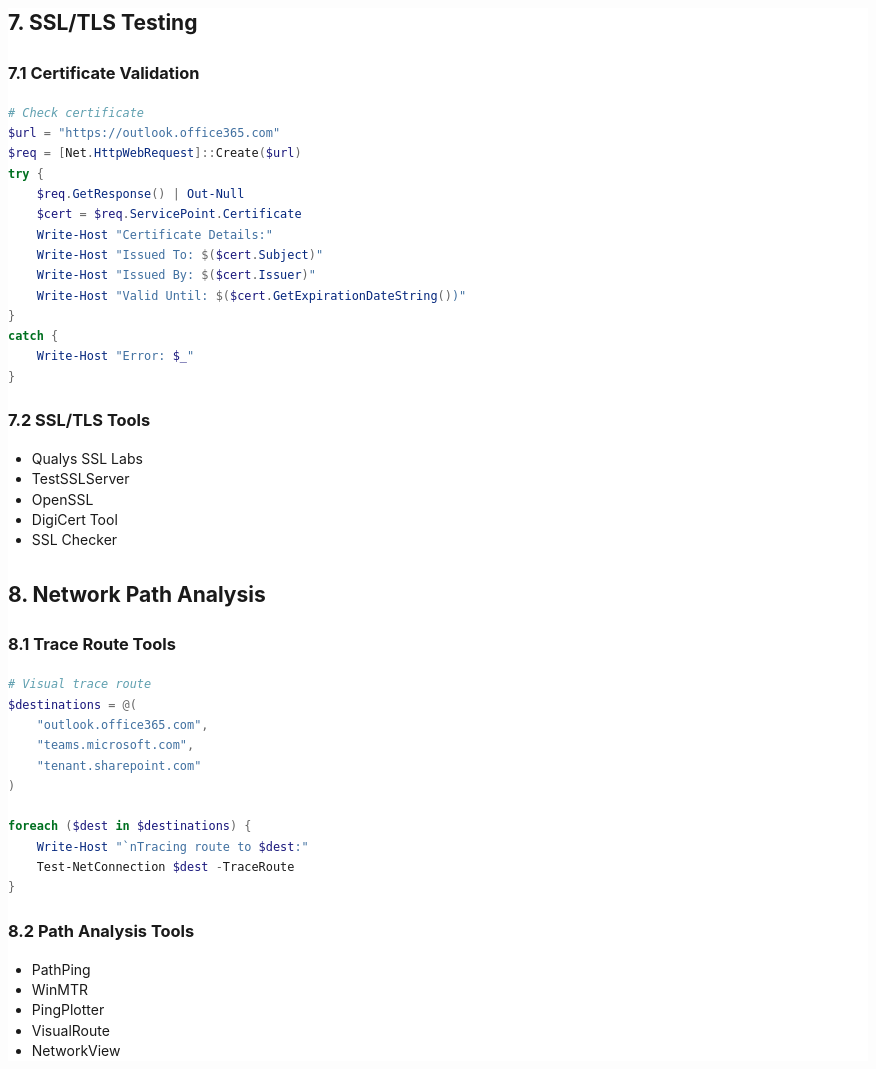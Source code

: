 ## 7. SSL/TLS Testing

### 7.1 Certificate Validation
```powershell
# Check certificate
$url = "https://outlook.office365.com"
$req = [Net.HttpWebRequest]::Create($url)
try {
    $req.GetResponse() | Out-Null
    $cert = $req.ServicePoint.Certificate
    Write-Host "Certificate Details:"
    Write-Host "Issued To: $($cert.Subject)"
    Write-Host "Issued By: $($cert.Issuer)"
    Write-Host "Valid Until: $($cert.GetExpirationDateString())"
}
catch {
    Write-Host "Error: $_"
}
```

### 7.2 SSL/TLS Tools
- Qualys SSL Labs
- TestSSLServer
- OpenSSL
- DigiCert Tool
- SSL Checker

## 8. Network Path Analysis

### 8.1 Trace Route Tools
```powershell
# Visual trace route
$destinations = @(
    "outlook.office365.com",
    "teams.microsoft.com",
    "tenant.sharepoint.com"
)

foreach ($dest in $destinations) {
    Write-Host "`nTracing route to $dest:"
    Test-NetConnection $dest -TraceRoute
}
```

### 8.2 Path Analysis Tools
- PathPing
- WinMTR
- PingPlotter
- VisualRoute
- NetworkView
